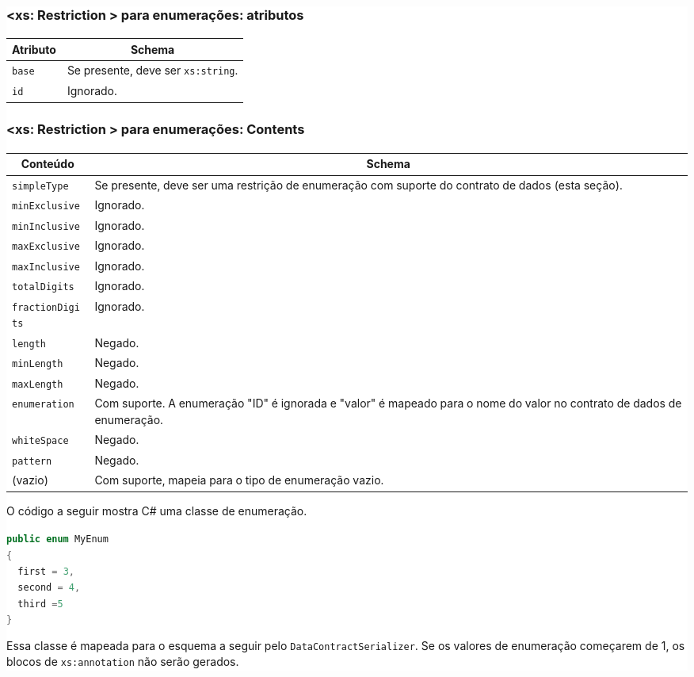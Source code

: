 ### <a name="xsrestriction-for-enumerations-attributes"></a>\<xs: Restriction > para enumerações: atributos

|Atributo|Schema|
|---------------|------------|
|`base`|Se presente, deve ser `xs:string`.|
|`id`|Ignorado.|

### <a name="xsrestriction-for-enumerations-contents"></a>\<xs: Restriction > para enumerações: Contents

|Conteúdo|Schema|
|--------------|------------|
|`simpleType`|Se presente, deve ser uma restrição de enumeração com suporte do contrato de dados (esta seção).|
|`minExclusive`|Ignorado.|
|`minInclusive`|Ignorado.|
|`maxExclusive`|Ignorado.|
|`maxInclusive`|Ignorado.|
|`totalDigits`|Ignorado.|
|`fractionDigits`|Ignorado.|
|`length`|Negado.|
|`minLength`|Negado.|
|`maxLength`|Negado.|
|`enumeration`|Com suporte. A enumeração "ID" é ignorada e "valor" é mapeado para o nome do valor no contrato de dados de enumeração.|
|`whiteSpace`|Negado.|
|`pattern`|Negado.|
|(vazio)|Com suporte, mapeia para o tipo de enumeração vazio.|

 O código a seguir mostra C# uma classe de enumeração.

```csharp
public enum MyEnum
{
  first = 3,
  second = 4,
  third =5
}
```

Essa classe é mapeada para o esquema a seguir pelo `DataContractSerializer`. Se os valores de enumeração começarem de 1, os blocos de `xs:annotation` não serão gerados.

